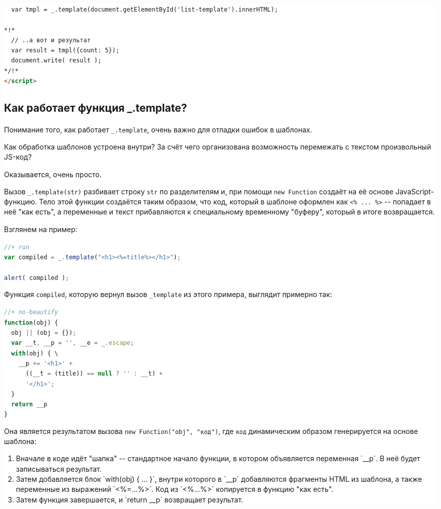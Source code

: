 ```html
  var tmpl = _.template(document.getElementById('list-template').innerHTML);

*!*  
  // ..а вот и результат
  var result = tmpl({count: 5});
  document.write( result );
*/!*
</script>
```

## Как работает функция _.template?

Понимание того, как работает `_.template`, очень важно для отладки ошибок в шаблонах. 

Как обработка шаблонов устроена внутри? За счёт чего организована возможность перемежать с текстом произвольный JS-код? 

Оказывается, очень просто.  

Вызов `_.template(str)` разбивает строку `str` по разделителям и, при помощи `new Function` создаёт на её основе JavaScript-функцию. Тело этой функции создаётся таким образом, что код, который в шаблоне оформлен как `<% ... %>` -- попадает в неё "как есть", а переменные и текст прибавляются к специальному временному "буферу", который в итоге возвращается.

Взглянем на пример:

```js
//+ run
var compiled = _.template("<h1><%=title%></h1>");

alert( compiled );
```

Функция `compiled`, которую вернул вызов `_template` из этого примера, выглядит примерно так:

```js
//+ no-beautify
function(obj) { 
  obj || (obj = {}); 
  var __t, __p = '', __e = _.escape; 
  with(obj) { \
    __p += '<h1>' + 
      ((__t = (title)) == null ? '' : __t) + 
      '</h1>';
  }
  return __p
}
```

Она является результатом вызова `new Function("obj", "код")`, где `код` динамическим образом генерируется на основе шаблона:
<ol>
<li>Вначале в коде идёт "шапка" -- стандартное начало функции, в котором объявляется переменная `__p`. В неё будет записываться результат.</li>
<li>Затем добавляется блок `with(obj) { ... }`, внутри которого в `__p` добавляются фрагменты HTML из шаблона, а также переменные из выражений `<%=...%>`. Код из `<%...%>` копируется в функцию "как есть".</li>
<li>Затем функция завершается, и `return __p` возвращает результат.</li>
</ol>
